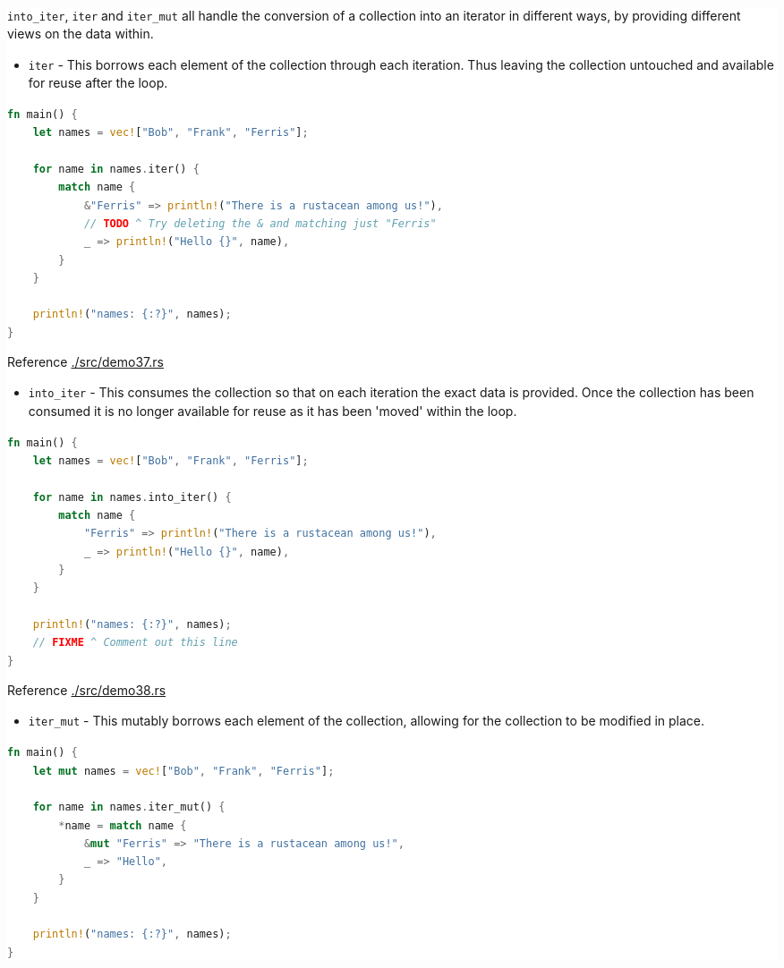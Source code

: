 ```into_iter```, ```iter``` and ```iter_mut``` all handle the conversion of a collection into an iterator in different ways, by providing different views on the data within.

* ```iter``` - This borrows each element of the collection through each iteration. Thus leaving the collection untouched and available for reuse after the loop.

```rust
fn main() {
    let names = vec!["Bob", "Frank", "Ferris"];

    for name in names.iter() {
        match name {
            &"Ferris" => println!("There is a rustacean among us!"),
            // TODO ^ Try deleting the & and matching just "Ferris"
            _ => println!("Hello {}", name),
        }
    }
    
    println!("names: {:?}", names);
}
```

Reference [./src/demo37.rs](./src/demo37.rs)

* ```into_iter``` - This consumes the collection so that on each iteration the exact data is provided. Once the collection has been consumed it is no longer available for reuse as it has been 'moved' within the loop.

```rust
fn main() {
    let names = vec!["Bob", "Frank", "Ferris"];

    for name in names.into_iter() {
        match name {
            "Ferris" => println!("There is a rustacean among us!"),
            _ => println!("Hello {}", name),
        }
    }
    
    println!("names: {:?}", names);
    // FIXME ^ Comment out this line
}
```

Reference [./src/demo38.rs](./src/demo38.rs)

* ```iter_mut``` - This mutably borrows each element of the collection, allowing for the collection to be modified in 
place.

```rust
fn main() {
    let mut names = vec!["Bob", "Frank", "Ferris"];

    for name in names.iter_mut() {
        *name = match name {
            &mut "Ferris" => "There is a rustacean among us!",
            _ => "Hello",
        }
    }

    println!("names: {:?}", names);
}
```
